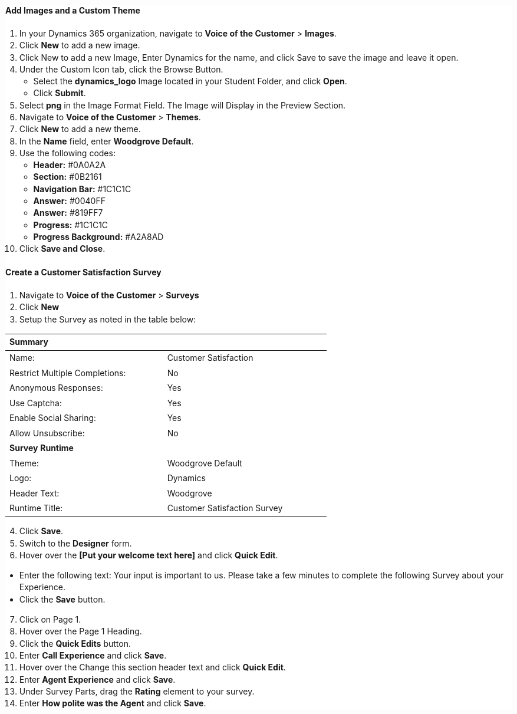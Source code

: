 #### Add Images and a Custom Theme

1.  In your Dynamics 365 organization, navigate to **Voice of the Customer** \> **Images**.
2.  Click **New** to add a new image.
3.  Click New to add a new Image, Enter Dynamics for the name, and click Save to save the image and leave it open.
4.  Under the Custom Icon tab, click the Browse Button.
    - Select the **dynamics\_logo** Image located in your Student Folder, and click **Open**.
    - Click **Submit**.
5.  Select **png** in the Image Format Field. The Image will Display in the Preview Section.
6.  Navigate to **Voice of the Customer** \> **Themes**.
7.  Click **New** to add a new theme.
8.  In the **Name** field, enter **Woodgrove Default**.
9.  Use the following codes:
    - **Header:** \#0A0A2A
    - **Section:** \#0B2161
    - **Navigation Bar:** \#1C1C1C
    - **Answer:** \#0040FF
    - **Answer:** \#819FF7
    - **Progress:** \#1C1C1C
    - **Progress Background:** \#A2A8AD
10. Click **Save and Close**.

#### Create a Customer Satisfaction Survey

1.  Navigate to **Voice of the Customer** \> **Surveys**
2.  Click **New**
3.  Setup the Survey as noted in the table below:

| Summary                  |                  |
| :------------------- | :------------------- |
| Name:  | Customer Satisfaction |
| Restrict Multiple Completions:               | No                 |
| Anonymous Responses:                 | Yes                  |
| Use Captcha:                  | Yes                  |
| Enable Social Sharing:                  | Yes                  |
|Allow Unsubscribe:                  | No                  |
| **Survey Runtime**                  |                  |
| Theme:  | Woodgrove Default |
| Logo:               | Dynamics                 |
| Header Text:                 | Woodgrove                  |
| Runtime Title:                  | Customer Satisfaction Survey                  | 
 
4.  Click **Save**.
5.  Switch to the **Designer** form.
6.  Hover over the **\[Put your welcome text here\]** and click **Quick Edit**.
- Enter the following text: Your input is important to us. Please take a few minutes to complete the following Survey about your Experience.
- Click the **Save** button.
7.  Click on Page 1.
8.  Hover over the Page 1 Heading.
9. Click the **Quick Edits** button.
10. Enter **Call Experience** and click **Save**.
11. Hover over the Change this section header text and click **Quick Edit**.
12. Enter **Agent Experience** and click **Save**.
13. Under Survey Parts, drag the **Rating** element to your survey.
14. Enter **How polite was the Agent** and click **Save**.
